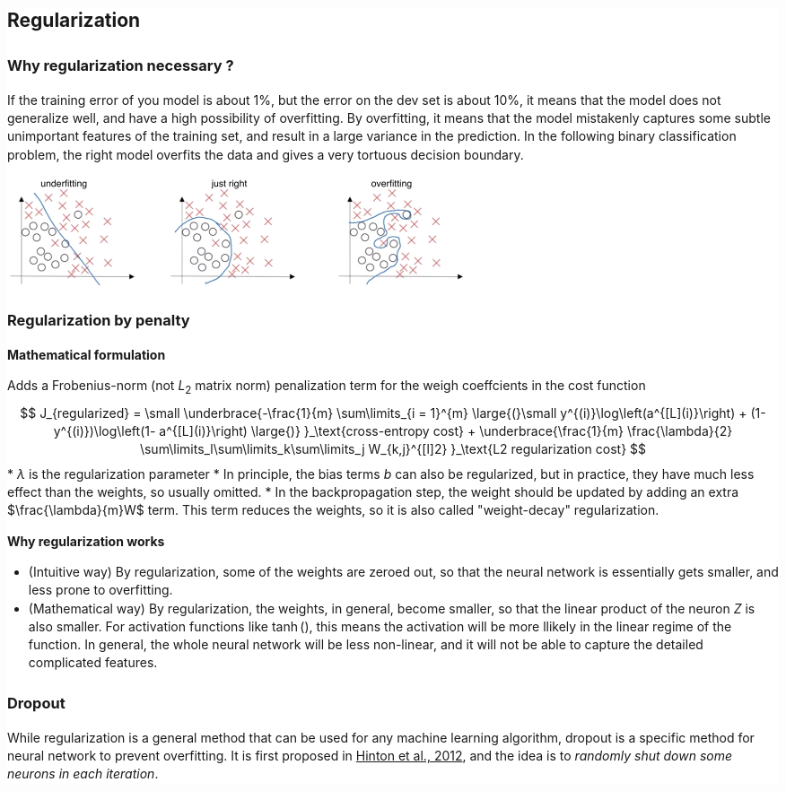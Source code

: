 ## Regularization

### Why regularization necessary ?
If the training error of you model is about 1%, but the error on the dev set is about 10%, it means that the model does not generalize well, and have a high possibility of overfitting. By overfitting, it means that the model mistakenly captures some subtle unimportant features of the training set, and result in a large variance in the prediction. In the following binary classification problem, the right model overfits the data and gives a very tortuous decision boundary.

<img src="./images/deep_learning/overfitting_underfitting.png" alt="overfit_underfit" style="zoom:50%;" />

### Regularization by penalty

**Mathematical formulation**

Adds a  Frobenius-norm (not $L_2$ matrix norm) penalization term for the weigh coeffcients in the cost function
    $$ J_{regularized} = \small \underbrace{-\frac{1}{m} \sum\limits_{i = 1}^{m} \large{(}\small y^{(i)}\log\left(a^{[L](i)}\right) + (1-y^{(i)})\log\left(1- a^{[L](i)}\right) \large{)} }_\text{cross-entropy cost} + \underbrace{\frac{1}{m} \frac{\lambda}{2} \sum\limits_l\sum\limits_k\sum\limits_j W_{k,j}^{[l]2} }_\text{L2 regularization cost} $$
    * $\lambda$ is the regularization parameter
    * In principle, the bias terms $b$ can also be regularized, but in practice, they have much less effect than the weights, so usually omitted.
    * In the backpropagation step, the weight should be updated by adding an extra $\frac{\lambda}{m}W$ term. This term reduces the weights, so it is also called "weight-decay" regularization.

**Why regularization works**

* (Intuitive way) By regularization, some of the weights are zeroed out, so that the neural network is essentially gets smaller, and less prone to overfitting.
* (Mathematical way) By regularization, the weights, in general, become smaller, so that the linear product of the neuron $Z$ is also smaller. For activation functions like $\tanh()$, this means the activation will be more llikely in the linear regime of the function. In general, the whole neural network will be less non-linear, and it will not be able to capture the detailed complicated features.

### Dropout

While regularization is a general method that can be used for any machine learning algorithm, dropout is a specific method for neural network to prevent overfitting. It is first proposed in [Hinton et al., 2012](https://arxiv.org/abs/1207.0580), and the idea is to *randomly shut down some neurons in each iteration*.
